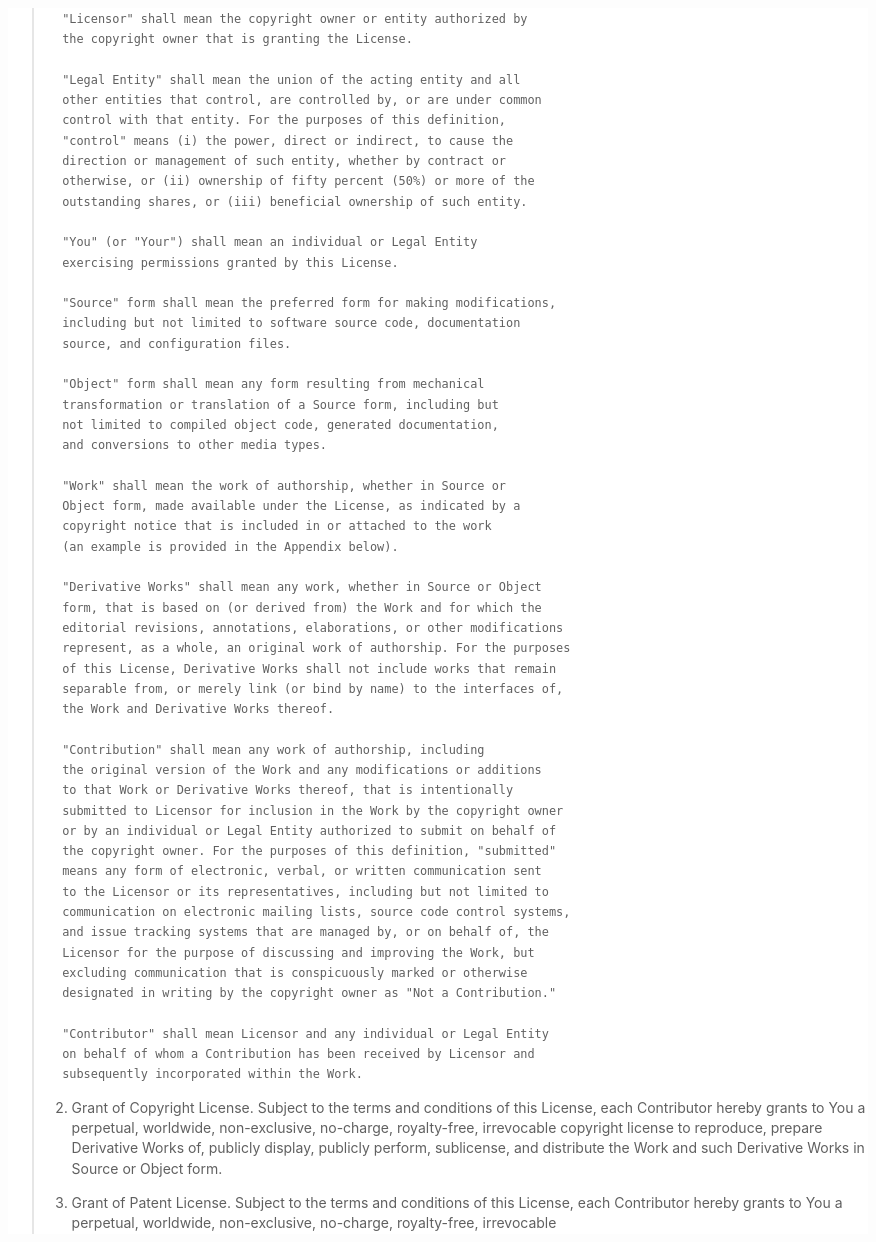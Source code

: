   >       "Licensor" shall mean the copyright owner or entity authorized by
  >       the copyright owner that is granting the License.
  > 
  >       "Legal Entity" shall mean the union of the acting entity and all
  >       other entities that control, are controlled by, or are under common
  >       control with that entity. For the purposes of this definition,
  >       "control" means (i) the power, direct or indirect, to cause the
  >       direction or management of such entity, whether by contract or
  >       otherwise, or (ii) ownership of fifty percent (50%) or more of the
  >       outstanding shares, or (iii) beneficial ownership of such entity.
  > 
  >       "You" (or "Your") shall mean an individual or Legal Entity
  >       exercising permissions granted by this License.
  > 
  >       "Source" form shall mean the preferred form for making modifications,
  >       including but not limited to software source code, documentation
  >       source, and configuration files.
  > 
  >       "Object" form shall mean any form resulting from mechanical
  >       transformation or translation of a Source form, including but
  >       not limited to compiled object code, generated documentation,
  >       and conversions to other media types.
  > 
  >       "Work" shall mean the work of authorship, whether in Source or
  >       Object form, made available under the License, as indicated by a
  >       copyright notice that is included in or attached to the work
  >       (an example is provided in the Appendix below).
  > 
  >       "Derivative Works" shall mean any work, whether in Source or Object
  >       form, that is based on (or derived from) the Work and for which the
  >       editorial revisions, annotations, elaborations, or other modifications
  >       represent, as a whole, an original work of authorship. For the purposes
  >       of this License, Derivative Works shall not include works that remain
  >       separable from, or merely link (or bind by name) to the interfaces of,
  >       the Work and Derivative Works thereof.
  > 
  >       "Contribution" shall mean any work of authorship, including
  >       the original version of the Work and any modifications or additions
  >       to that Work or Derivative Works thereof, that is intentionally
  >       submitted to Licensor for inclusion in the Work by the copyright owner
  >       or by an individual or Legal Entity authorized to submit on behalf of
  >       the copyright owner. For the purposes of this definition, "submitted"
  >       means any form of electronic, verbal, or written communication sent
  >       to the Licensor or its representatives, including but not limited to
  >       communication on electronic mailing lists, source code control systems,
  >       and issue tracking systems that are managed by, or on behalf of, the
  >       Licensor for the purpose of discussing and improving the Work, but
  >       excluding communication that is conspicuously marked or otherwise
  >       designated in writing by the copyright owner as "Not a Contribution."
  > 
  >       "Contributor" shall mean Licensor and any individual or Legal Entity
  >       on behalf of whom a Contribution has been received by Licensor and
  >       subsequently incorporated within the Work.
  > 
  >    2. Grant of Copyright License. Subject to the terms and conditions of
  >       this License, each Contributor hereby grants to You a perpetual,
  >       worldwide, non-exclusive, no-charge, royalty-free, irrevocable
  >       copyright license to reproduce, prepare Derivative Works of,
  >       publicly display, publicly perform, sublicense, and distribute the
  >       Work and such Derivative Works in Source or Object form.
  > 
  >    3. Grant of Patent License. Subject to the terms and conditions of
  >       this License, each Contributor hereby grants to You a perpetual,
  >       worldwide, non-exclusive, no-charge, royalty-free, irrevocable